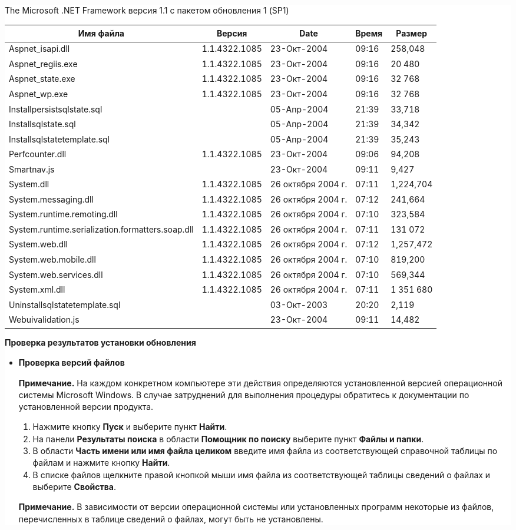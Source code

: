 The Microsoft .NET Framework версия 1.1 с пакетом обновления 1 (SP1)

| Имя файла                                        | Версия        | Date               | Время | Размер    |
|--------------------------------------------------|---------------|--------------------|-------|-----------|
| Aspnet\_isapi.dll                                | 1.1.4322.1085 | 23-Окт-2004        | 09:16 | 258,048   |
| Aspnet\_regiis.exe                               | 1.1.4322.1085 | 23-Окт-2004        | 09:16 | 20 480    |
| Aspnet\_state.exe                                | 1.1.4322.1085 | 23-Окт-2004        | 09:16 | 32 768    |
| Aspnet\_wp.exe                                   | 1.1.4322.1085 | 23-Окт-2004        | 09:16 | 32 768    |
| Installpersistsqlstate.sql                       |               | 05-Апр-2004        | 21:39 | 33,718    |
| Installsqlstate.sql                              |               | 05-Апр-2004        | 21:39 | 34,342    |
| Installsqlstatetemplate.sql                      |               | 05-Апр-2004        | 21:39 | 35,243    |
| Perfcounter.dll                                  | 1.1.4322.1085 | 23-Окт-2004        | 09:06 | 94,208    |
| Smartnav.js                                      |               | 23-Окт-2004        | 09:11 | 9,427     |
| System.dll                                       | 1.1.4322.1085 | 26 октября 2004 г. | 07:11 | 1,224,704 |
| System.messaging.dll                             | 1.1.4322.1085 | 26 октября 2004 г. | 07:12 | 241,664   |
| System.runtime.remoting.dll                      | 1.1.4322.1085 | 26 октября 2004 г. | 07:10 | 323,584   |
| System.runtime.serialization.formatters.soap.dll | 1.1.4322.1085 | 26 октября 2004 г. | 07:11 | 131 072   |
| System.web.dll                                   | 1.1.4322.1085 | 26 октября 2004 г. | 07:12 | 1,257,472 |
| System.web.mobile.dll                            | 1.1.4322.1085 | 26 октября 2004 г. | 07:10 | 819,200   |
| System.web.services.dll                          | 1.1.4322.1085 | 26 октября 2004 г. | 07:10 | 569,344   |
| System.xml.dll                                   | 1.1.4322.1085 | 26 октября 2004 г. | 07:11 | 1 351 680 |
| Uninstallsqlstatetemplate.sql                    |               | 03-Окт-2003        | 20:20 | 2,119     |
| Webuivalidation.js                               |               | 23-Окт-2004        | 09:11 | 14,482    |

**Проверка результатов установки обновления**

-   **Проверка версий файлов**

    **Примечание.** На каждом конкретном компьютере эти действия определяются установленной версией операционной системы Microsoft Windows. В случае затруднений для выполнения процедуры обратитесь к документации по установленной версии продукта.

    1.  Нажмите кнопку **Пуск** и выберите пункт **Найти**.
    2.  На панели **Результаты поиска** в области **Помощник по поиску** выберите пункт **Файлы и папки**.
    3.  В области **Часть имени или имя файла целиком** введите имя файла из соответствующей справочной таблицы по файлам и нажмите кнопку **Найти**.
    4.  В списке файлов щелкните правой кнопкой мыши имя файла из соответствующей таблицы сведений о файлах и выберите **Свойства**.

    **Примечание.** В зависимости от версии операционной системы или установленных программ некоторые из файлов, перечисленных в таблице сведений о файлах, могут быть не установлены.

